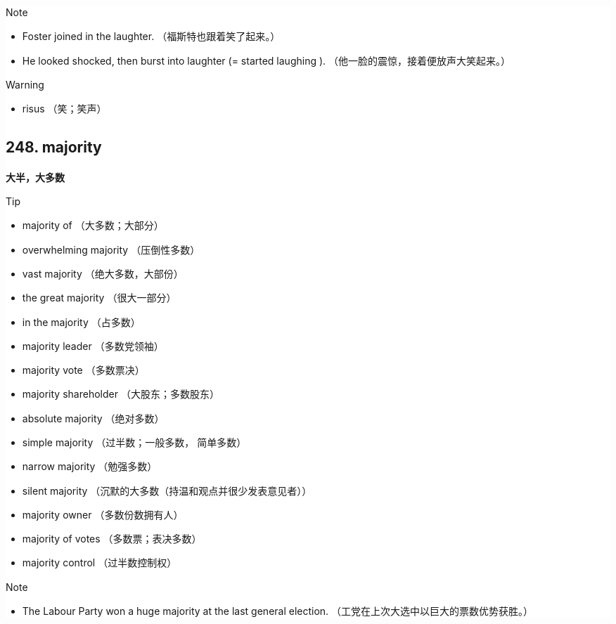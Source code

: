 > [!NOTE]
>
> - Foster joined in the laughter. （福斯特也跟着笑了起来。）
>
> - He looked shocked, then burst into laughter (= started laughing ). （他一脸的震惊，接着便放声大笑起来。）
>

> [!WARNING]
>
> - risus （笑；笑声）
>

## 248. majority

**大半，大多数**

> [!TIP]
>
> - majority of （大多数；大部分）
>
> - overwhelming majority （压倒性多数）
>
> - vast majority （绝大多数，大部份）
>
> - the great majority （很大一部分）
>
> - in the majority （占多数）
>
> - majority leader （多数党领袖）
>
> - majority vote （多数票决）
>
> - majority shareholder （大股东；多数股东）
>
> - absolute majority （绝对多数）
>
> - simple majority （过半数；一般多数， 简单多数）
>
> - narrow majority （勉强多数）
>
> - silent majority （沉默的大多数（持温和观点并很少发表意见者））
>
> - majority owner （多数份数拥有人）
>
> - majority of votes （多数票；表决多数）
>
> - majority control （过半数控制权）
>

> [!NOTE]
>
> - The Labour Party won a huge majority at the last general election. （工党在上次大选中以巨大的票数优势获胜。）
>
